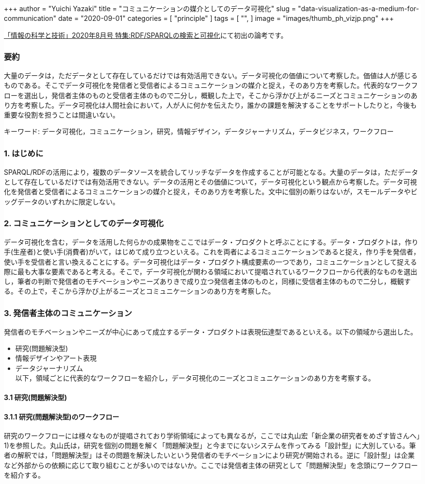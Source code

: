 +++
author = "Yuichi Yazaki"
title = "コミュニケーションの媒介としてのデータ可視化"
slug = "data-visualization-as-a-medium-for-communication"
date = "2020-09-01"
categories = [
    "principle"
]
tags = [
    "",
]
image = "images/thumb_ph_vizjp.png"
+++

[「情報の科学と技術」2020年8月号 特集:RDF/SPARQLの検索と可視化](https://www.jstage.jst.go.jp/article/jkg/70/8/70_413/_article/-char/ja)にて初出の論考です。

### 要約

大量のデータは，ただデータとして存在しているだけでは有効活用できない。データ可視化の価値について考察した。価値は人が感じるものである。そこでデータ可視化を発信者と受信者によるコミュニケーションの媒介と捉え，そのあり方を考察した。代表的なワークフローを選出し，発信者主体のものと受信者主体のもので二分し，概観した上で，そこから浮かび上がるニーズとコミュニケーションのあり方を考察した。データ可視化は人間社会において，人が人に何かを伝えたり，誰かの課題を解決することをサポートしたりと，今後も重要な役割を担うことは間違いない。

キーワード: データ可視化，コミュニケーション，研究，情報デザイン，データジャーナリズム，データビジネス，ワークフロー

### 1\. はじめに

SPARQL/RDFの活用により，複数のデータソースを統合してリッチなデータを作成することが可能となる。大量のデータは，ただデータとして存在しているだけでは有効活用できない。データの活用とその価値について，データ可視化という観点から考察した。データ可視化を発信者と受信者によるコミュニケーションの媒介と捉え，そのあり方を考察した。文中に個別の断りはないが，スモールデータやビッグデータのいずれかに限定しない。

### 2\. コミュニケーションとしてのデータ可視化

データ可視化を含む，データを活用した何らかの成果物をここではデータ・プロダクトと呼ぶことにする。データ・プロダクトは，作り手(生産者)と使い手(消費者)がいて，はじめて成り立つといえる。これを両者によるコミュニケーションであると捉え，作り手を発信者，使い手を受信者と言い換えることにする。データ可視化はデータ・プロダクト構成要素の一つであり，コミュニケーションとして捉える際に最も大事な要素であると考える。そこで，データ可視化が関わる領域において提唱されているワークフローから代表的なものを選出し，筆者の判断で発信者のモチベーションやニーズありきで成り立つ発信者主体のものと，同様に受信者主体のもので二分し，概観する。その上で，そこから浮かび上がるニーズとコミュニケーションのあり方を考察した。

### 3\. 発信者主体のコミュニケーション

発信者のモチベーションやニーズが中心にあって成立するデータ・プロダクトは表現伝達型であるといえる。以下の領域から選出した。

- 研究(問題解決型)
- 情報デザインやアート表現
- データジャーナリズム  
    以下，領域ごとに代表的なワークフローを紹介し，データ可視化のニーズとコミュニケーションのあり方を考察する。

#### 3.1 研究(問題解決型)

#### 3.1.1 研究(問題解決型)のワークフロー

研究のワークフローには様々なものが提唱されており学術領域によっても異なるが，ここでは丸山宏「新企業の研究者をめざす皆さんへ」1)を参照した。丸山氏は，研究を個別の問題を解く「問題解決型」と今までにないシステムを作ってみる「設計型」に大別している。筆者の解釈では，「問題解決型」はその問題を解決したいという発信者のモチベーションにより研究が開始される。逆に「設計型」は企業など外部からの依頼に応じて取り組むことが多いのではないか。ここでは発信者主体の研究として「問題解決型」を念頭にワークフローを紹介する。
